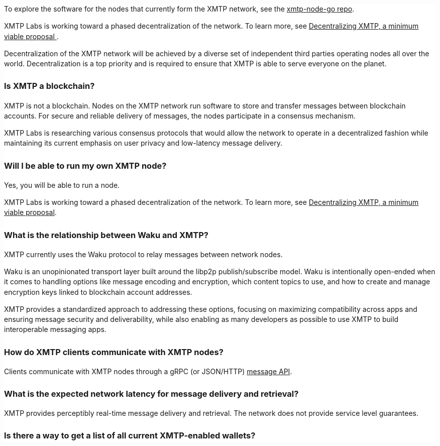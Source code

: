 To explore the software for the nodes that currently form the XMTP network, see the [xmtp-node-go repo](https://github.com/xmtp/xmtp-node-go).

XMTP Labs is working toward a phased decentralization of the network. To learn more, see [Decentralizing XMTP, a minimum viable proposal ](https://community.xmtp.org/t/decentralizing-xmtp-a-minimum-viable-proposal/510).

Decentralization of the XMTP network will be achieved by a diverse set of independent third parties operating nodes all over the world. Decentralization is a top priority and is required to ensure that XMTP is able to serve everyone on the planet.

### Is XMTP a blockchain?

XMTP is not a blockchain. Nodes on the XMTP network run software to store and transfer messages between blockchain accounts. For secure and reliable delivery of messages, the nodes participate in a consensus mechanism.

XMTP Labs is researching various consensus protocols that would allow the network to operate in a decentralized fashion while maintaining its current emphasis on user privacy and low-latency message delivery.

### Will I be able to run my own XMTP node?

Yes, you will be able to run a node.

XMTP Labs is working toward a phased decentralization of the network. To learn more, see [Decentralizing XMTP, a minimum viable proposal](https://community.xmtp.org/t/decentralizing-xmtp-a-minimum-viable-proposal/510).

### What is the relationship between Waku and XMTP?

XMTP currently uses the Waku protocol to relay messages between network nodes.

Waku is an unopinionated transport layer built around the libp2p publish/subscribe model. Waku is intentionally open-ended when it comes to handling options like message encoding and encryption, which content topics to use, and how to create and manage encryption keys linked to blockchain account addresses.

XMTP provides a standardized approach to addressing these options, focusing on maximizing compatibility across apps and ensuring message security and deliverability, while also enabling as many developers as possible to use XMTP to build interoperable messaging apps.

### How do XMTP clients communicate with XMTP nodes?

Clients communicate with XMTP nodes through a gRPC (or JSON/HTTP) [message API](https://github.com/xmtp/proto/blob/main/proto/message_api/v1/message_api.proto).

### What is the expected network latency for message delivery and retrieval?

XMTP provides perceptibly real-time message delivery and retrieval. The network does not provide service level guarantees.

### Is there a way to get a list of all current XMTP-enabled wallets?

